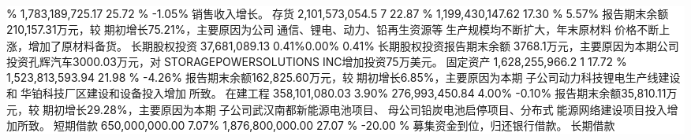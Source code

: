 %
1,783,189,725.17
25.72
%
-1.05%
销售收入增长。
存货
2,101,573,054.5
7
22.87
%
1,199,430,147.62
17.30
%
5.57%
报告期末余额210,157.31万元，较
期初增长75.21%，主要原因为公司
通信、锂电、动力、铅再生资源等
生产规模均不断扩大，年末原材料
价格不断上涨，增加了原材料备货。
长期股权投资
37,681,089.13
0.41%0.00%
0.41%
长期股权投资报告期末余额
3768.1万元，主要原因为本期公司
投资孔辉汽车3000.03万元，对
STORAGEPOWERSOLUTIONS
INC增加投资75万美元。
固定资产
1,628,255,966.2
1
17.72
%
1,523,813,593.94
21.98
%
-4.26%
报告期末余额162,825.60万元，较
期初增长6.85%，主要原因为本期
子公司动力科技锂电生产线建设和
华铂科技厂区建设和设备投入增加
所致。
在建工程
358,101,080.03
3.90%
276,993,450.84
4.00%
-0.10%
报告期末余额35,810.11万元，较
期初增长29.28%，主要原因为本期
子公司武汉南都新能源电池项目、
母公司铅炭电池启停项目、分布式
能源网络建设项目投入增加所致。
短期借款
650,000,000.00
7.07%
1,876,800,000.00
27.07
%
-20.00
%
募集资金到位，归还银行借款。
长期借款